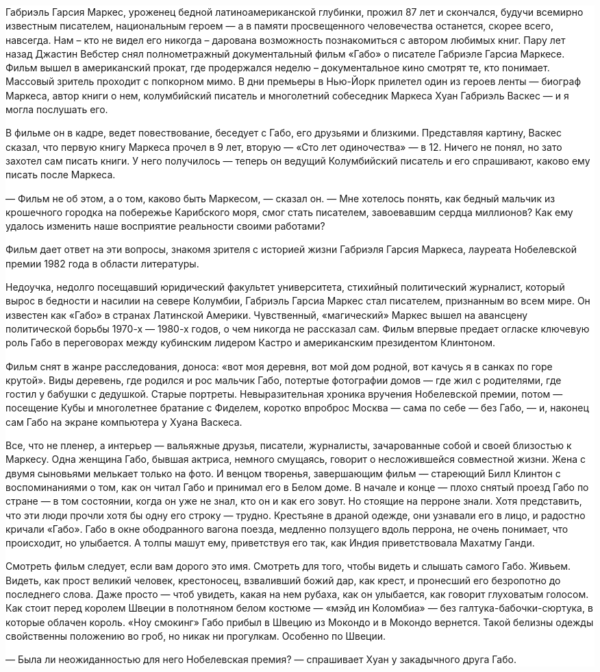Габриэль Гарсия Маркес, уроженец бедной латиноамериканской глубинки, прожил 87 лет и скончался, будучи всемирно известным писателем, национальным героем — а в памяти просвещенного человечества останется, скорее всего, навсегда. Нам – кто не видел его никогда – дарована возможность познакомиться с автором любимых книг. Пару лет назад Джастин Вебстер снял полнометражный документальный фильм «Габо» о писателе Габриэле Гарсиа Маркесе. Фильм вышел в американский прокат, где продержался неделю – документальное кино смотрят те, кто понимает. Массовый зритель проходит с попкорном мимо. В дни премьеры в Нью-Йорк прилетел один из героев ленты — биограф Маркеса, автор книги о нем, колумбийский писатель и многолетний собеседник Маркеса Хуан Габриэль Васкес — и я могла послушать его.

В фильме он в кадре, ведет повествование, беседует с Габо, его друзьями и близкими. Представляя картину, Васкес сказал, что первую книгу Маркеса прочел в 9 лет, вторую — «Сто лет одиночества» — в 12. Ничего не понял, но зато захотел сам писать книги. У него получилось — теперь он ведущий Колумбийский писатель и его спрашивают, каково ему писать после Маркеса.

— Фильм не об этом, а о том, каково быть Маркесом, — сказал он. — Мне хотелось понять, как бедный мальчик из крошечного городка на побережье Карибского моря, смог стать писателем, завоевавшим сердца миллионов? Как ему удалось изменить наше восприятие реальности своими работами?

Фильм дает ответ на эти вопросы, знакомя зрителя с историей жизни Габриэля Гарсия Маркеса, лауреата Нобелевской премии 1982 года в области литературы.

Недоучка, недолго посещавший юридический факультет университета, стихийный политический журналист, который вырос в бедности и насилии на севере Колумбии, Габриэль Гарсиа Маркес стал писателем, признанным во всем мире. Он известен как «Габо» в странах Латинской Америки. Чувственный, «магический» Маркес вышел на авансцену политической борьбы 1970-х — 1980-х годов, о чем никогда не рассказал сам. Фильм впервые предает огласке ключевую роль Габо в переговорах между кубинским лидером Кастро и американским президентом Клинтоном.

Фильм снят в жанре расследования, доноса: «вот моя деревня, вот мой дом родной, вот качусь я в санках по горе крутой». Виды деревень, где родился и рос мальчик Габо, потертые фотографии домов — где жил с родителями, где гостил у бабушки с дедушкой. Старые портреты. Невыразительная хроника вручения Нобелевской премии, потом — посещение Кубы и многолетнее братание с Фиделем, коротко впроброс Москва — сама по себе — без Габо, — и, наконец сам Габо на экране компьютера у Хуана Васкеса.

Все, что не пленер, а интерьер — вальяжные друзья, писатели, журналисты, зачарованные собой и своей близостью к Маркесу. Одна женщина Габо, бывшая актриса, немного смущаясь, говорит о несложившейся совместной жизни. Жена с двумя сыновьями мелькает только на фото. И венцом творенья, завершающим фильм — стареющий Билл Клинтон с воспоминаниями о том, как он читал Габо и принимал его в Белом доме. В начале и конце — плохо снятый проезд Габо по стране — в том состоянии, когда он уже не знал, кто он и как его зовут. Но стоящие на перроне знали. Хотя представить, что эти люди прочли хотя бы одну его строку — трудно. Крестьяне в драной одежде, они узнавали его в лицо, и радостно кричали «Габо». Габо в окне ободранного вагона поезда, медленно ползущего вдоль перрона, не очень понимает, что происходит, но улыбается. А толпы машут ему, приветствуя его так, как Индия приветствовала Махатму Ганди.

  


Смотреть фильм следует, если вам дорого это имя. Смотреть для того, чтобы видеть и слышать самого Габо. Живьем. Видеть, как прост великий человек, крестоносец, взваливший божий дар, как крест, и пронесший его безропотно до последнего слова. Даже просто — чтоб увидеть, какая на нем рубаха, как он улыбается, как говорит глуховатым голосом. Как стоит перед королем Швеции в полотняном белом костюме — «мэйд ин Коломбиа» — без галтука-бабочки-сюртука, в которые облачен король. «Ноу смокинг» Габо прибыл в Швецию из Мокондо и в Мокондо вернется. Такой белизны одежды свойственны положению во гроб, но никак ни прогулкам. Особенно по Швеции. 

— Была ли неожиданностью для него Нобелевская премия? — спрашивает Хуан у закадычного друга Габо.
